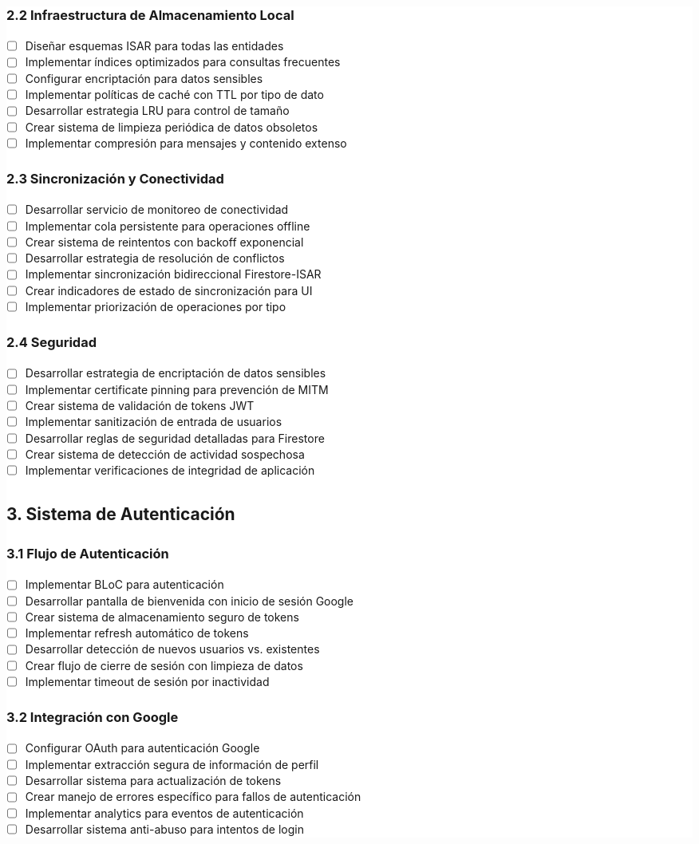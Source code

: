 ### 2.2 Infraestructura de Almacenamiento Local

- [ ] Diseñar esquemas ISAR para todas las entidades
- [ ] Implementar índices optimizados para consultas frecuentes
- [ ] Configurar encriptación para datos sensibles
- [ ] Implementar políticas de caché con TTL por tipo de dato
- [ ] Desarrollar estrategia LRU para control de tamaño
- [ ] Crear sistema de limpieza periódica de datos obsoletos
- [ ] Implementar compresión para mensajes y contenido extenso

### 2.3 Sincronización y Conectividad

- [ ] Desarrollar servicio de monitoreo de conectividad
- [ ] Implementar cola persistente para operaciones offline
- [ ] Crear sistema de reintentos con backoff exponencial
- [ ] Desarrollar estrategia de resolución de conflictos
- [ ] Implementar sincronización bidireccional Firestore-ISAR
- [ ] Crear indicadores de estado de sincronización para UI
- [ ] Implementar priorización de operaciones por tipo

### 2.4 Seguridad

- [ ] Desarrollar estrategia de encriptación de datos sensibles
- [ ] Implementar certificate pinning para prevención de MITM
- [ ] Crear sistema de validación de tokens JWT
- [ ] Implementar sanitización de entrada de usuarios
- [ ] Desarrollar reglas de seguridad detalladas para Firestore
- [ ] Crear sistema de detección de actividad sospechosa
- [ ] Implementar verificaciones de integridad de aplicación

## 3. Sistema de Autenticación

### 3.1 Flujo de Autenticación

- [ ] Implementar BLoC para autenticación
- [ ] Desarrollar pantalla de bienvenida con inicio de sesión Google
- [ ] Crear sistema de almacenamiento seguro de tokens
- [ ] Implementar refresh automático de tokens
- [ ] Desarrollar detección de nuevos usuarios vs. existentes
- [ ] Crear flujo de cierre de sesión con limpieza de datos
- [ ] Implementar timeout de sesión por inactividad

### 3.2 Integración con Google

- [ ] Configurar OAuth para autenticación Google
- [ ] Implementar extracción segura de información de perfil
- [ ] Desarrollar sistema para actualización de tokens
- [ ] Crear manejo de errores específico para fallos de autenticación
- [ ] Implementar analytics para eventos de autenticación
- [ ] Desarrollar sistema anti-abuso para intentos de login
